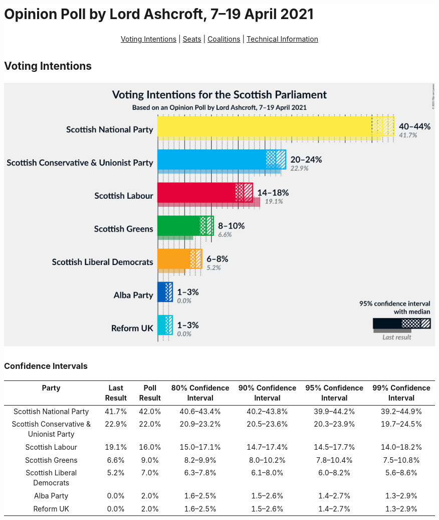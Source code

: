 # Opinion Poll by Lord Ashcroft, 7–19 April 2021

<p align="center"><a href="#voting-intentions">Voting Intentions</a> | <a href="#seats">Seats</a> | <a href="#coalitions">Coalitions</a> | <a href="#technical-information">Technical Information</a></p>

## Voting Intentions

![Graph with voting intentions not yet produced](2021-04-19-LordAshcroft.png "Voting Intentions")

### Confidence Intervals

| Party | Last Result | Poll Result | 80% Confidence Interval | 90% Confidence Interval | 95% Confidence Interval | 99% Confidence Interval |
|:-----:|:-----------:|:-----------:|:-----------------------:|:-----------------------:|:-----------------------:|:-----------------------:|
| Scottish National Party | 41.7% | 42.0% | 40.6–43.4% |40.2–43.8% |39.9–44.2% |39.2–44.9% |
| Scottish Conservative & Unionist Party | 22.9% | 22.0% | 20.9–23.2% |20.5–23.6% |20.3–23.9% |19.7–24.5% |
| Scottish Labour | 19.1% | 16.0% | 15.0–17.1% |14.7–17.4% |14.5–17.7% |14.0–18.2% |
| Scottish Greens | 6.6% | 9.0% | 8.2–9.9% |8.0–10.2% |7.8–10.4% |7.5–10.8% |
| Scottish Liberal Democrats | 5.2% | 7.0% | 6.3–7.8% |6.1–8.0% |6.0–8.2% |5.6–8.6% |
| Alba Party | 0.0% | 2.0% | 1.6–2.5% |1.5–2.6% |1.4–2.7% |1.3–2.9% |
| Reform UK | 0.0% | 2.0% | 1.6–2.5% |1.5–2.6% |1.4–2.7% |1.3–2.9% |
